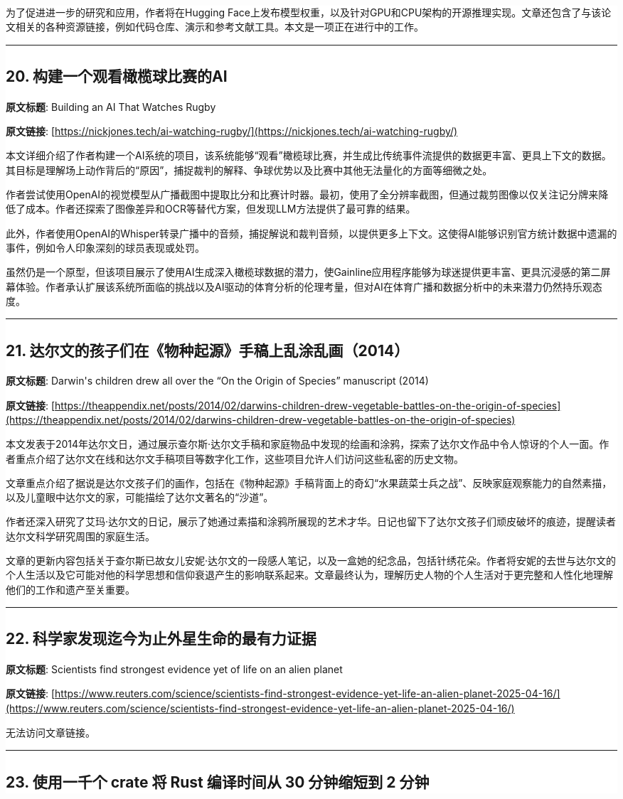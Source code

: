为了促进进一步的研究和应用，作者将在Hugging Face上发布模型权重，以及针对GPU和CPU架构的开源推理实现。文章还包含了与该论文相关的各种资源链接，例如代码仓库、演示和参考文献工具。本文是一项正在进行中的工作。

---

## 20. 构建一个观看橄榄球比赛的AI

**原文标题**: Building an AI That Watches Rugby

**原文链接**: [https://nickjones.tech/ai-watching-rugby/](https://nickjones.tech/ai-watching-rugby/)

本文详细介绍了作者构建一个AI系统的项目，该系统能够“观看”橄榄球比赛，并生成比传统事件流提供的数据更丰富、更具上下文的数据。其目标是理解场上动作背后的“原因”，捕捉裁判的解释、争球优势以及比赛中其他无法量化的方面等细微之处。

作者尝试使用OpenAI的视觉模型从广播截图中提取比分和比赛计时器。最初，使用了全分辨率截图，但通过裁剪图像以仅关注记分牌来降低了成本。作者还探索了图像差异和OCR等替代方案，但发现LLM方法提供了最可靠的结果。

此外，作者使用OpenAI的Whisper转录广播中的音频，捕捉解说和裁判音频，以提供更多上下文。这使得AI能够识别官方统计数据中遗漏的事件，例如令人印象深刻的球员表现或处罚。

虽然仍是一个原型，但该项目展示了使用AI生成深入橄榄球数据的潜力，使Gainline应用程序能够为球迷提供更丰富、更具沉浸感的第二屏幕体验。作者承认扩展该系统所面临的挑战以及AI驱动的体育分析的伦理考量，但对AI在体育广播和数据分析中的未来潜力仍然持乐观态度。

---

## 21. 达尔文的孩子们在《物种起源》手稿上乱涂乱画（2014）

**原文标题**: Darwin's children drew all over the “On the Origin of Species” manuscript (2014)

**原文链接**: [https://theappendix.net/posts/2014/02/darwins-children-drew-vegetable-battles-on-the-origin-of-species](https://theappendix.net/posts/2014/02/darwins-children-drew-vegetable-battles-on-the-origin-of-species)

本文发表于2014年达尔文日，通过展示查尔斯·达尔文手稿和家庭物品中发现的绘画和涂鸦，探索了达尔文作品中令人惊讶的个人一面。作者重点介绍了达尔文在线和达尔文手稿项目等数字化工作，这些项目允许人们访问这些私密的历史文物。

文章重点介绍了据说是达尔文孩子们的画作，包括在《物种起源》手稿背面上的奇幻“水果蔬菜士兵之战”、反映家庭观察能力的自然素描，以及儿童眼中达尔文的家，可能描绘了达尔文著名的“沙道”。

作者还深入研究了艾玛·达尔文的日记，展示了她通过素描和涂鸦所展现的艺术才华。日记也留下了达尔文孩子们顽皮破坏的痕迹，提醒读者达尔文科学研究周围的家庭生活。

文章的更新内容包括关于查尔斯已故女儿安妮·达尔文的一段感人笔记，以及一盒她的纪念品，包括针绣花朵。作者将安妮的去世与达尔文的个人生活以及它可能对他的科学思想和信仰衰退产生的影响联系起来。文章最终认为，理解历史人物的个人生活对于更完整和人性化地理解他们的工作和遗产至关重要。

---

## 22. 科学家发现迄今为止外星生命的最有力证据

**原文标题**: Scientists find strongest evidence yet of life on an alien planet

**原文链接**: [https://www.reuters.com/science/scientists-find-strongest-evidence-yet-life-an-alien-planet-2025-04-16/](https://www.reuters.com/science/scientists-find-strongest-evidence-yet-life-an-alien-planet-2025-04-16/)

无法访问文章链接。

---

## 23. 使用一千个 crate 将 Rust 编译时间从 30 分钟缩短到 2 分钟
